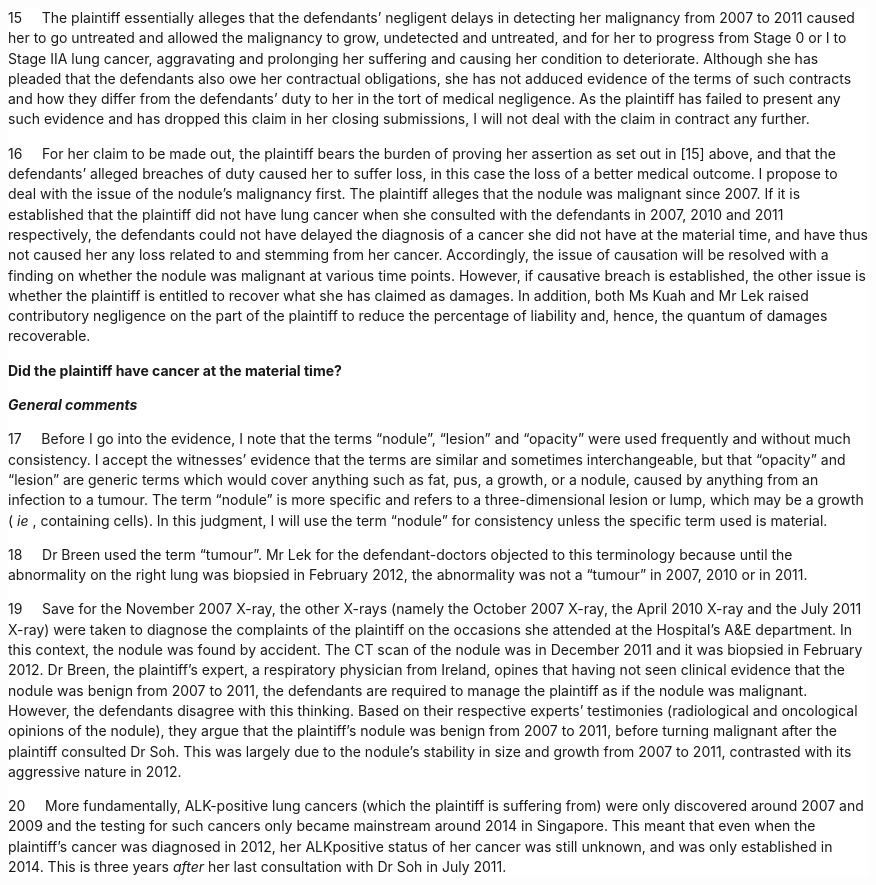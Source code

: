 15     The plaintiff essentially alleges that the defendants’ negligent delays in detecting her malignancy from 2007 to 2011 caused her to go untreated and allowed the malignancy to grow, undetected and untreated, and for her to progress from Stage 0 or I to Stage IIA lung cancer, aggravating and prolonging her suffering and causing her condition to deteriorate. Although she has pleaded that the defendants also owe her contractual obligations, she has not adduced evidence of the terms of such contracts and how they differ from the defendants’ duty to her in the tort of medical negligence. As the plaintiff has failed to present any such evidence and has dropped this claim in her closing submissions, I will not deal with the claim in contract any further. 

16     For her claim to be made out, the plaintiff bears the burden of proving her assertion as set out in [15] above, and that the defendants’ alleged breaches of duty caused her to suffer loss, in this case the loss of a better medical outcome. I propose to deal with the issue of the nodule’s malignancy first. The plaintiff alleges that the nodule was malignant since 2007. If it is established that the plaintiff did not have lung cancer when she consulted with the defendants in 2007, 2010 and 2011 respectively, the defendants could not have delayed the diagnosis of a cancer she did not have at the material time, and have thus not caused her any loss related to and stemming from her cancer. Accordingly, the issue of causation will be resolved with a finding on whether the nodule was malignant at various time points. However, if causative breach is established, the other issue is whether the plaintiff is entitled to recover what she has claimed as damages. In addition, both Ms Kuah and Mr Lek raised contributory negligence on the part of the plaintiff to reduce the percentage of liability and, hence, the quantum of damages recoverable. 

**Did the plaintiff have cancer at the material time?** 

**_General comments_** 

17     Before I go into the evidence, I note that the terms “nodule”, “lesion” and “opacity” were used frequently and without much consistency. I accept the witnesses’ evidence that the terms are similar and sometimes interchangeable, but that “opacity” and “lesion” are generic terms which would cover anything such as fat, pus, a growth, or a nodule, caused by anything from an infection to a tumour. The term “nodule” is more specific and refers to a three-dimensional lesion or lump, which may be a growth ( _ie_ , containing cells). In this judgment, I will use the term “nodule” for consistency unless the specific term used is material. 


18     Dr Breen used the term “tumour”. Mr Lek for the defendant-doctors objected to this terminology because until the abnormality on the right lung was biopsied in February 2012, the abnormality was not a “tumour” in 2007, 2010 or in 2011. 

19     Save for the November 2007 X-ray, the other X-rays (namely the October 2007 X-ray, the April 2010 X-ray and the July 2011 X-ray) were taken to diagnose the complaints of the plaintiff on the occasions she attended at the Hospital’s A&E department. In this context, the nodule was found by accident. The CT scan of the nodule was in December 2011 and it was biopsied in February 2012. Dr Breen, the plaintiff’s expert, a respiratory physician from Ireland, opines that having not seen clinical evidence that the nodule was benign from 2007 to 2011, the defendants are required to manage the plaintiff as if the nodule was malignant. However, the defendants disagree with this thinking. Based on their respective experts’ testimonies (radiological and oncological opinions of the nodule), they argue that the plaintiff’s nodule was benign from 2007 to 2011, before turning malignant after the plaintiff consulted Dr Soh. This was largely due to the nodule’s stability in size and growth from 2007 to 2011, contrasted with its aggressive nature in 2012. 

20     More fundamentally, ALK-positive lung cancers (which the plaintiff is suffering from) were only discovered around 2007 and 2009 and the testing for such cancers only became mainstream around 2014 in Singapore. This meant that even when the plaintiff’s cancer was diagnosed in 2012, her ALKpositive status of her cancer was still unknown, and was only established in 2014. This is three years _after_ her last consultation with Dr Soh in July 2011. 

